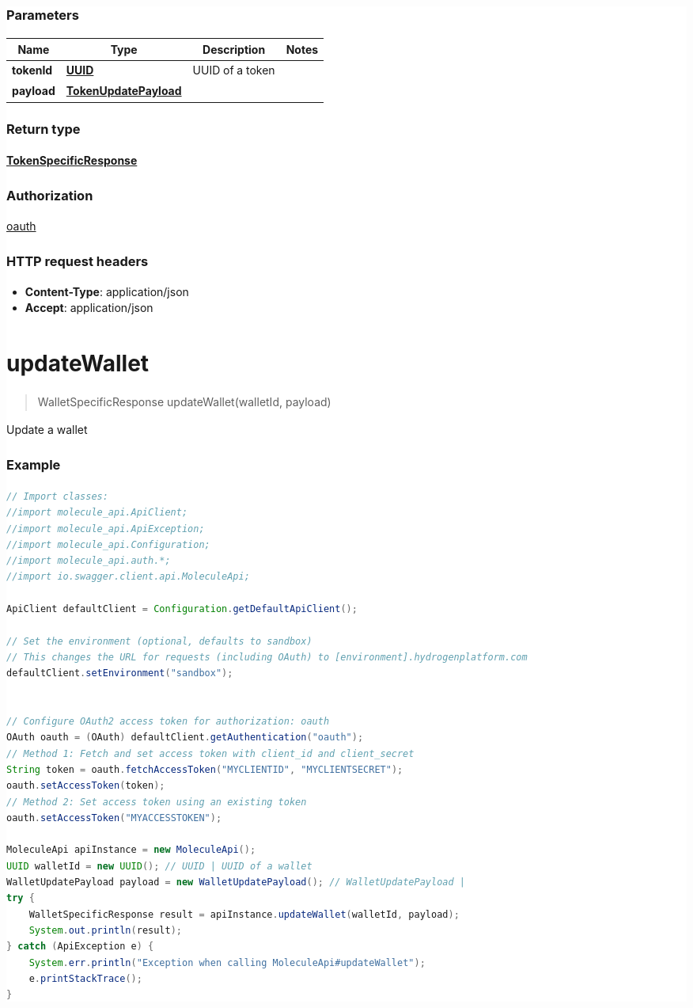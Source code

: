 ### Parameters

Name | Type | Description  | Notes
------------- | ------------- | ------------- | -------------
 **tokenId** | [**UUID**](.md)| UUID of a token |
 **payload** | [**TokenUpdatePayload**](TokenUpdatePayload.md)|  |

### Return type

[**TokenSpecificResponse**](TokenSpecificResponse.md)

### Authorization

[oauth](../README.md#oauth)

### HTTP request headers

 - **Content-Type**: application/json
 - **Accept**: application/json

<a name="updateWallet"></a>
# **updateWallet**
> WalletSpecificResponse updateWallet(walletId, payload)

Update a wallet

### Example
```java
// Import classes:
//import molecule_api.ApiClient;
//import molecule_api.ApiException;
//import molecule_api.Configuration;
//import molecule_api.auth.*;
//import io.swagger.client.api.MoleculeApi;

ApiClient defaultClient = Configuration.getDefaultApiClient();

// Set the environment (optional, defaults to sandbox)
// This changes the URL for requests (including OAuth) to [environment].hydrogenplatform.com
defaultClient.setEnvironment("sandbox");


// Configure OAuth2 access token for authorization: oauth
OAuth oauth = (OAuth) defaultClient.getAuthentication("oauth");
// Method 1: Fetch and set access token with client_id and client_secret
String token = oauth.fetchAccessToken("MYCLIENTID", "MYCLIENTSECRET");
oauth.setAccessToken(token);
// Method 2: Set access token using an existing token
oauth.setAccessToken("MYACCESSTOKEN");

MoleculeApi apiInstance = new MoleculeApi();
UUID walletId = new UUID(); // UUID | UUID of a wallet
WalletUpdatePayload payload = new WalletUpdatePayload(); // WalletUpdatePayload | 
try {
    WalletSpecificResponse result = apiInstance.updateWallet(walletId, payload);
    System.out.println(result);
} catch (ApiException e) {
    System.err.println("Exception when calling MoleculeApi#updateWallet");
    e.printStackTrace();
}
```
